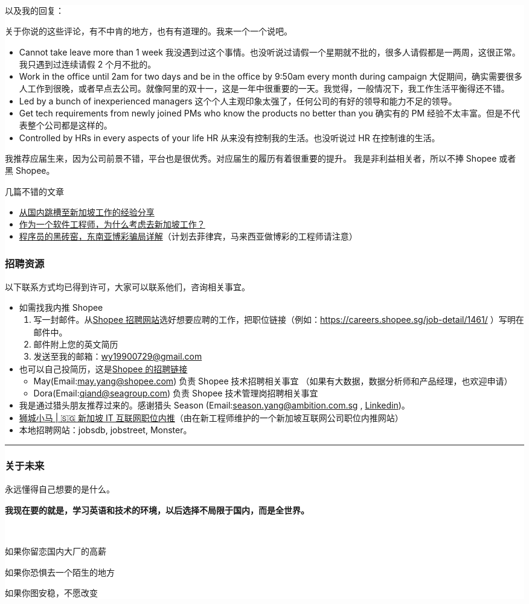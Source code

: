 以及我的回复：

关于你说的这些评论，有不中肯的地方，也有有道理的。我来一个一个说吧。

-   Cannot take leave more than 1 week
    我没遇到过这个事情。也没听说过请假一个星期就不批的，很多人请假都是一两周，这很正常。我只遇到过连续请假 2 个月不批的。
-   Work in the office until 2am for two days and be in the office by 9:50am every month during campaign
    大促期间，确实需要很多人工作到很晚，或者早点去公司。就像阿里的双十一，这是一年中很重要的一天。我觉得，一般情况下，我工作生活平衡得还不错。
-   Led by a bunch of inexperienced managers
    这个个人主观印象太强了，任何公司的有好的领导和能力不足的领导。
-   Get tech requirements from newly joined PMs who know the products no better than you
    确实有的 PM 经验不太丰富。但是不代表整个公司都是这样的。
-   Controlled by HRs in every aspects of your life
    HR 从来没有控制我的生活。也没听说过 HR 在控制谁的生活。

我推荐应届生来，因为公司前景不错，平台也是很优秀。对应届生的履历有着很重要的提升。
我是非利益相关者，所以不捧 Shopee 或者黑 Shopee。

几篇不错的文章

-   [从国内跳槽至新加坡工作的经验分享](https://wsgzao.github.io/post/singapore/)
-   [作为一个软件工程师，为什么考虑去新加坡工作？](https://zhuanlan.zhihu.com/p/63979314)
-   [程序员的黑砖窑，东南亚博彩骗局详解](https://www.tmtpost.com/3886060.html)（计划去菲律宾，马来西亚做博彩的工程师请注意）

### 招聘资源

以下联系方式均已得到许可，大家可以联系他们，咨询相关事宜。

-   如需找我内推 Shopee
    1. 写一封邮件。从[Shopee 招聘网站](https://careers.shopee.sg)选好想要应聘的工作，把职位链接（例如：https://careers.shopee.sg/job-detail/1461/ ）写明在邮件中。
    2. 邮件附上您的英文简历
    3. 发送至我的邮箱：wy19900729@gmail.com
-   也可以自己投简历，这是[Shopee 的招聘链接](https://careers.shopee.sg)
    -   May(Email:may.yang@shopee.com) 负责 Shopee 技术招聘相关事宜 （如果有大数据，数据分析师和产品经理，也欢迎申请）
    -   Dora(Email:qiand@seagroup.com) 负责 Shopee 技术管理岗招聘相关事宜
-   我是通过猎头朋友推荐过来的。感谢猎头 Season (Email:season.yang@ambition.com.sg , [Linkedin](https://www.linkedin.com/in/yangseason/))。
-   [狮城小马 | 🇸🇬 新加坡 IT 互联网职位内推](https://www.sgxiaoma.com/zh/)（由在新工程师维护的一个新加坡互联网公司职位内推网站）
-   本地招聘网站：jobsdb, jobstreet, Monster。

---

### 关于未来

永远懂得自己想要的是什么。

**我现在要的就是，学习英语和技术的环境，以后选择不局限于国内，而是全世界。**

<br/>

如果你留恋国内大厂的高薪

如果你恐惧去一个陌生的地方

如果你图安稳，不愿改变
